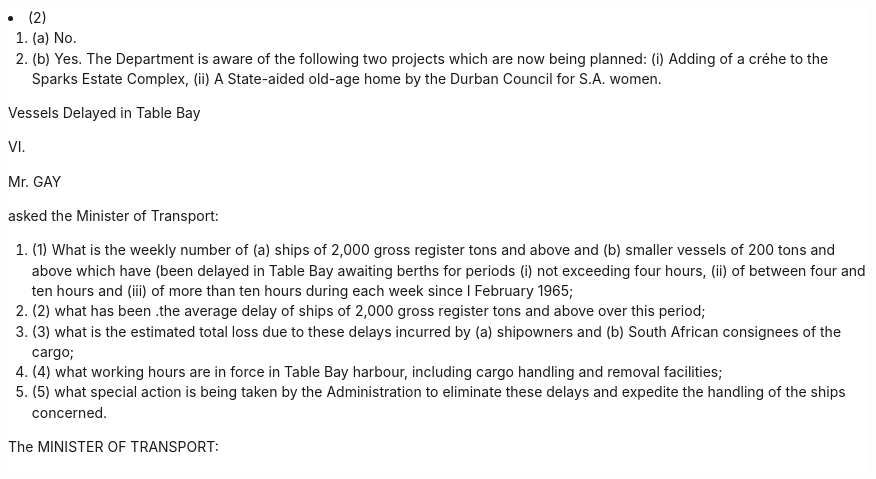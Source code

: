 </ol></li>

<li>(2)

<ol>

<li>(a) No.</li>

<li>(b) Yes. The Department is aware of the following two projects which are now being planned: (i) Adding of a cr&#x00E9;he to the Sparks Estate Complex, (ii) A State-aided old-age home by the Durban Council for S.A. women.</li>

</ol></li>

</ol>

</answer>

</writtenStatements>

<writtenStatements>

<heading>Vessels Delayed in Table Bay</heading>

<question by="#gay" to="#minister_of_transport">

<num>VI.</num>

<from>Mr. GAY</from>

<p>asked the Minister of Transport:</p>

<ol>

<li>(1) What is the weekly number of (a) ships of 2,000 gross register tons and above and (b) smaller vessels of 200 tons and above which have (been delayed in Table Bay awaiting berths for periods (i) not exceeding four hours, (ii) of between four and ten hours and (iii) of more than ten hours during each week since I February 1965;</li>

<li>(2) what has been .the average delay of ships of 2,000 gross register tons and above over this period;</li>

<li>(3) what is the estimated total loss due to these delays incurred by (a) shipowners and (b) South African consignees of the cargo;</li>

<li>(4) what working hours are in force in Table Bay harbour, including cargo handling and removal facilities;</li>

<li>(5) what special action is being taken by the Administration to eliminate these delays and expedite the handling of the ships concerned.</li>

</ol>

</question>

<answer by="#minister_of_transport" to="#gay">

<from>The MINISTER OF TRANSPORT:</from>

<table>

<tr>
